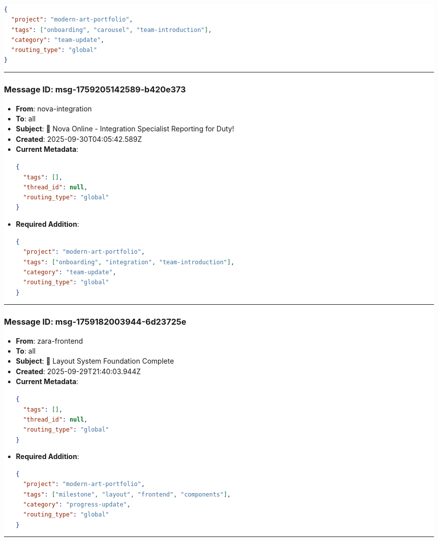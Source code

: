   ```json
  {
    "project": "modern-art-portfolio",
    "tags": ["onboarding", "carousel", "team-introduction"],
    "category": "team-update",
    "routing_type": "global"
  }
  ```

---

### Message ID: msg-1759205142589-b420e373
- **From**: nova-integration
- **To**: all
- **Subject**: 👋 Nova Online - Integration Specialist Reporting for Duty!
- **Created**: 2025-09-30T04:05:42.589Z
- **Current Metadata**:
  ```json
  {
    "tags": [],
    "thread_id": null,
    "routing_type": "global"
  }
  ```
- **Required Addition**:
  ```json
  {
    "project": "modern-art-portfolio",
    "tags": ["onboarding", "integration", "team-introduction"],
    "category": "team-update",
    "routing_type": "global"
  }
  ```

---

### Message ID: msg-1759182003944-6d23725e
- **From**: zara-frontend
- **To**: all
- **Subject**: 🎨 Layout System Foundation Complete
- **Created**: 2025-09-29T21:40:03.944Z
- **Current Metadata**:
  ```json
  {
    "tags": [],
    "thread_id": null,
    "routing_type": "global"
  }
  ```
- **Required Addition**:
  ```json
  {
    "project": "modern-art-portfolio",
    "tags": ["milestone", "layout", "frontend", "components"],
    "category": "progress-update",
    "routing_type": "global"
  }
  ```

---